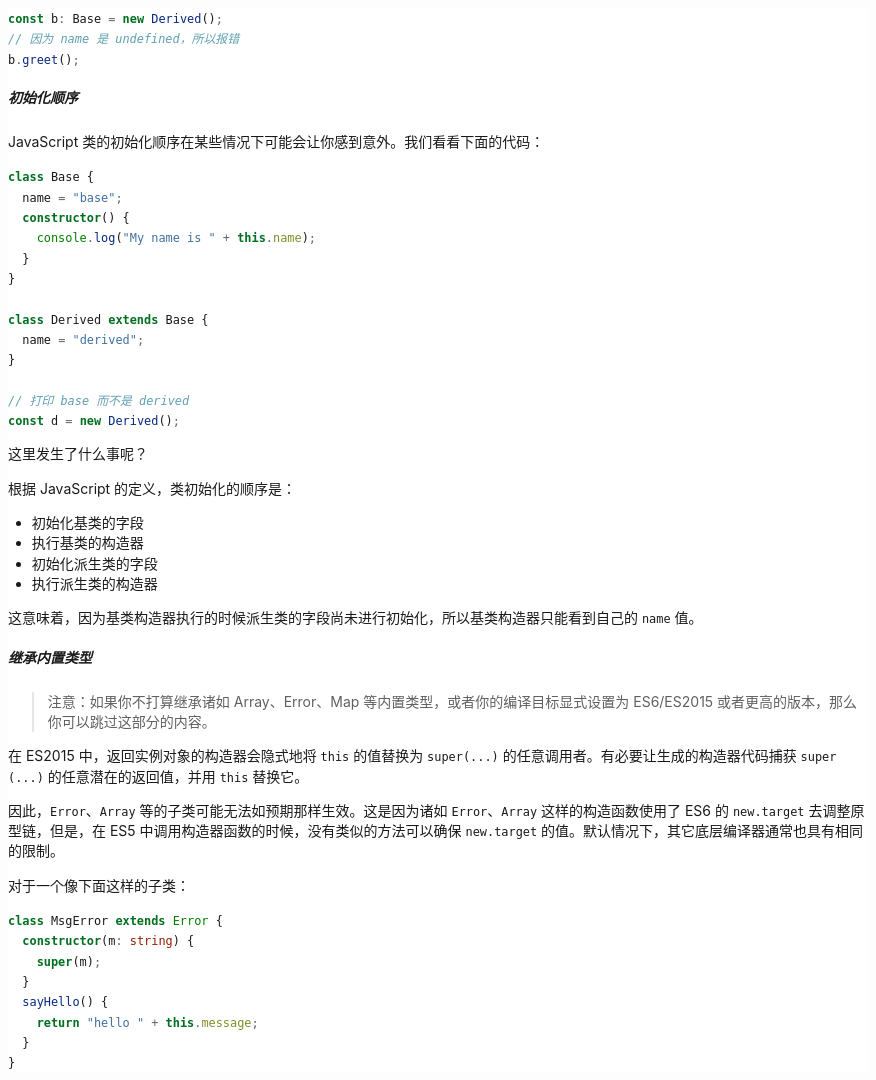 ```ts
const b: Base = new Derived();
// 因为 name 是 undefined，所以报错
b.greet();
```

##### 初始化顺序

JavaScript 类的初始化顺序在某些情况下可能会让你感到意外。我们看看下面的代码：

```ts
class Base {
  name = "base";
  constructor() {
    console.log("My name is " + this.name);
  }
}
 
class Derived extends Base {
  name = "derived";
}
 
// 打印 base 而不是 derived
const d = new Derived();
```

这里发生了什么事呢？

根据 JavaScript 的定义，类初始化的顺序是：

* 初始化基类的字段
* 执行基类的构造器
* 初始化派生类的字段
* 执行派生类的构造器

这意味着，因为基类构造器执行的时候派生类的字段尚未进行初始化，所以基类构造器只能看到自己的 `name` 值。

##### 继承内置类型

> 注意：如果你不打算继承诸如 Array、Error、Map 等内置类型，或者你的编译目标显式设置为 ES6/ES2015 或者更高的版本，那么你可以跳过这部分的内容。

在 ES2015 中，返回实例对象的构造器会隐式地将 `this` 的值替换为 `super(...)` 的任意调用者。有必要让生成的构造器代码捕获 `super(...)` 的任意潜在的返回值，并用 `this` 替换它。

因此，`Error`、`Array` 等的子类可能无法如预期那样生效。这是因为诸如 `Error`、`Array` 这样的构造函数使用了 ES6 的 `new.target` 去调整原型链，但是，在 ES5 中调用构造器函数的时候，没有类似的方法可以确保 `new.target` 的值。默认情况下，其它底层编译器通常也具有相同的限制。

对于一个像下面这样的子类：

```ts
class MsgError extends Error {
  constructor(m: string) {
    super(m);
  }
  sayHello() {
    return "hello " + this.message;
  }
}
```
